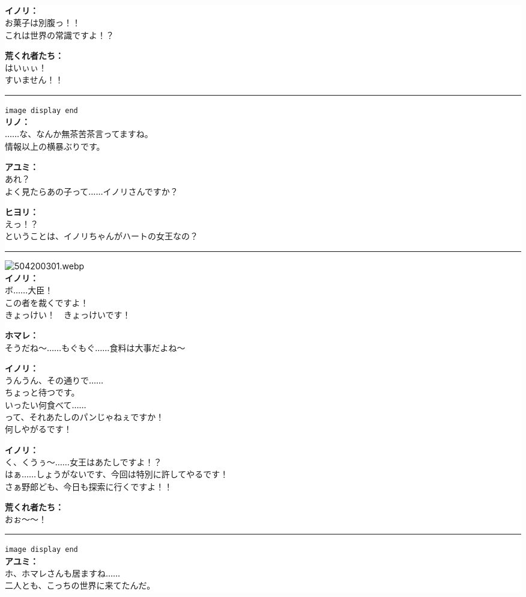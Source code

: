 **イノリ：**  
お菓子は別腹っ！！  
これは世界の常識ですよ！？  
  
**荒くれ者たち：**  
はいぃぃ！  
すいません！！  
  

---  
  
`image display end`  
**リノ：**  
……な、なんか無茶苦茶言ってますね。  
情報以上の横暴ぶりです。  
  
**アユミ：**  
あれ？  
よく見たらあの子って……イノリさんですか？  
  
**ヒヨリ：**  
えっ！？  
ということは、イノリちゃんがハートの女王なの？  
  

---  
  
![504200301.webp](https://redive.estertion.win/card/story/504200301.webp)  
**イノリ：**  
ボ……大臣！  
この者を裁くですよ！  
きょっけい！　きょっけいです！  
  
**ホマレ：**  
そうだね～……もぐもぐ……食料は大事だよね～  
  
**イノリ：**  
うんうん、その通りで……  
ちょっと待つです。  
いったい何食べて……  
って、それあたしのパンじゃねぇですか！  
何しやがるです！  
  
**イノリ：**  
く、くうぅ～……女王はあたしですよ！？  
はぁ……しょうがないです、今回は特別に許してやるです！  
さぁ野郎ども、今日も探索に行くですよ！！  
  
**荒くれ者たち：**  
おぉ～～！  
  

---  
  
`image display end`  
**アユミ：**  
ホ、ホマレさんも居ますね……  
二人とも、こっちの世界に来てたんだ。  
  